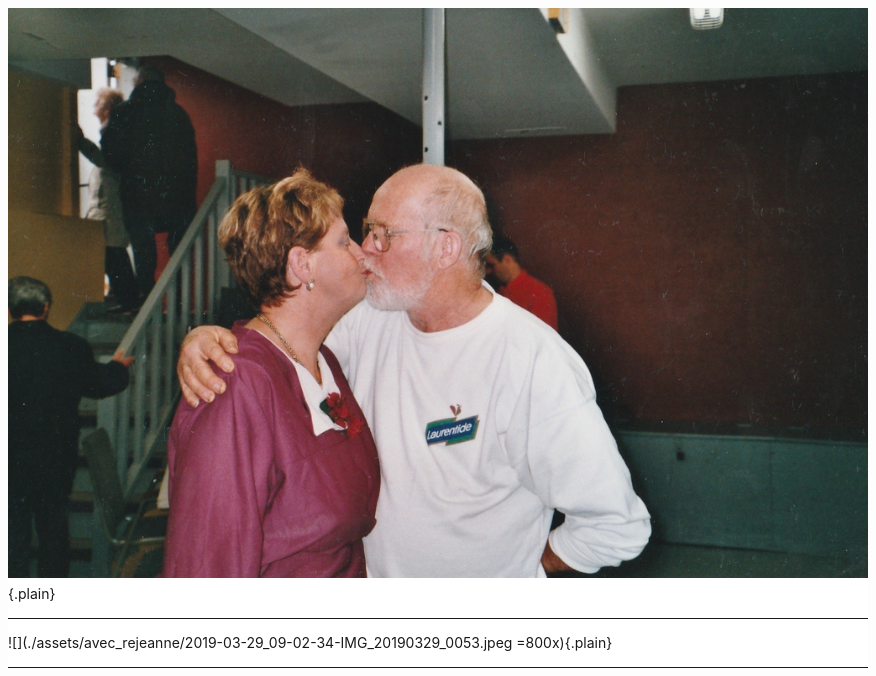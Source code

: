 ![](./assets/avec_rejeanne/2019-03-27_15-06-07-IMG_20190327_0010.jpeg){.plain}

---

![](./assets/avec_rejeanne/2019-03-29_09-02-34-IMG_20190329_0053.jpeg =800x){.plain}

---
